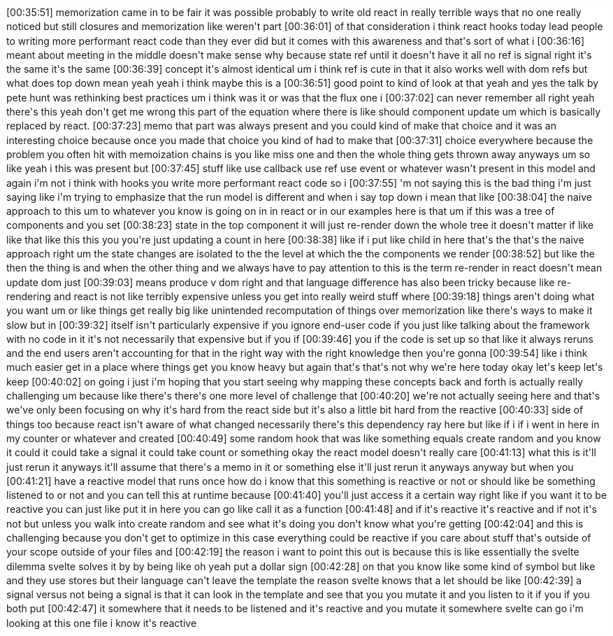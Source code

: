 [00:35:51]  memorization came in to be fair it was possible probably to write old react in really terrible ways that no one really noticed but still closures and memorization like weren't part
[00:36:01]  of that consideration i think react hooks today lead people to writing more performant react code than they ever did but it comes with this awareness and that's sort of what i
[00:36:16]  meant about meeting in the middle doesn't make sense why because state ref until it doesn't have it all no ref is signal right it's the same it's the same
[00:36:39]  concept it's almost identical um i think ref is cute in that it also works well with dom refs but what does top down mean yeah yeah i think maybe this is a
[00:36:51]  good point to kind of look at that yeah and yes the talk by pete hunt was rethinking best practices um i think was it or was that the flux one i
[00:37:02]  can never remember all right yeah there's this yeah don't get me wrong this part of the equation where there is like should component update um which is basically replaced by react.
[00:37:23] memo that part was always present and you could kind of make that choice and it was an interesting choice because once you made that choice you kind of had to make that
[00:37:31]  choice everywhere because the problem you often hit with memoization chains is you like miss one and then the whole thing gets thrown away anyways um so like yeah i this was present but
[00:37:45]  stuff like use callback use ref use event or whatever wasn't present in this model and again i'm not i think with hooks you write more performant react code so i
[00:37:55] 'm not saying this is the bad thing i'm just saying like i'm trying to emphasize that the run model is different and when i say top down i mean that like
[00:38:04]  the naive approach to this um to whatever you know is going on in in react or in our examples here is that um if this was a tree of components and you set
[00:38:23]  state in the top component it will just re-render down the whole tree it doesn't matter if like like that like this this you you're just updating a count in here
[00:38:38]  like if i put like child in here that's the that's the naive approach right um the state changes are isolated to the the level at which the the components we render
[00:38:52]  but like the then the thing is and when the other thing and we always have to pay attention to this is the term re-render in react doesn't mean update dom just
[00:39:03]  means produce v dom right and that language difference has also been tricky because like re-rendering and react is not like terribly expensive unless you get into really weird stuff where
[00:39:18]  things aren't doing what you want um or like things get really big like unintended recomputation of things over memorization like there's ways to make it slow but in
[00:39:32]  itself isn't particularly expensive if you ignore end-user code if you just like talking about the framework with no code in it it's not necessarily that expensive but if you if
[00:39:46]  you if the code is set up so that like it always reruns and the end users aren't accounting for that in the right way with the right knowledge then you're gonna
[00:39:54]  like i think much easier get in a place where things get you know heavy but again that's that's not why we're here today okay let's keep let's keep
[00:40:02]  on going i just i'm hoping that you start seeing why mapping these concepts back and forth is actually really challenging um because like there's there's one more level of challenge that
[00:40:20]  we're not actually seeing here and that's we've only been focusing on why it's hard from the react side but it's also a little bit hard from the reactive
[00:40:33]  side of things too because react isn't aware of what changed necessarily there's this dependency ray here but like if i if i went in here in my counter or whatever and created
[00:40:49]  some random hook that was like something equals create random and you know it could it could take a signal it could take count or something okay the react model doesn't really care
[00:41:13]  what this is it'll just rerun it anyways it'll assume that there's a memo in it or something else it'll just rerun it anyways anyway but when you
[00:41:21]  have a reactive model that runs once how do i know that this something is reactive or not or should like be something listened to or not and you can tell this at runtime because
[00:41:40]  you'll just access it a certain way right like if you want it to be reactive you can just like put it in here you can go like call it as a function
[00:41:48]  and if it's reactive it's reactive and if not it's not but unless you walk into create random and see what it's doing you don't know what you're getting
[00:42:04]  and this is challenging because you don't get to optimize in this case everything could be reactive if you care about stuff that's outside of your scope outside of your files and
[00:42:19]  the reason i want to point this out is because this is like essentially the svelte dilemma svelte solves it by by being like oh yeah put a dollar sign
[00:42:28]  on that you know like some kind of symbol but like and they use stores but their language can't leave the template the reason svelte knows that a let should be like
[00:42:39]  a signal versus not being a signal is that it can look in the template and see that you you mutate it and you listen to it if you if you both put
[00:42:47]  it somewhere that it needs to be listened and it's reactive and you mutate it somewhere svelte can go i'm looking at this one file i know it's reactive